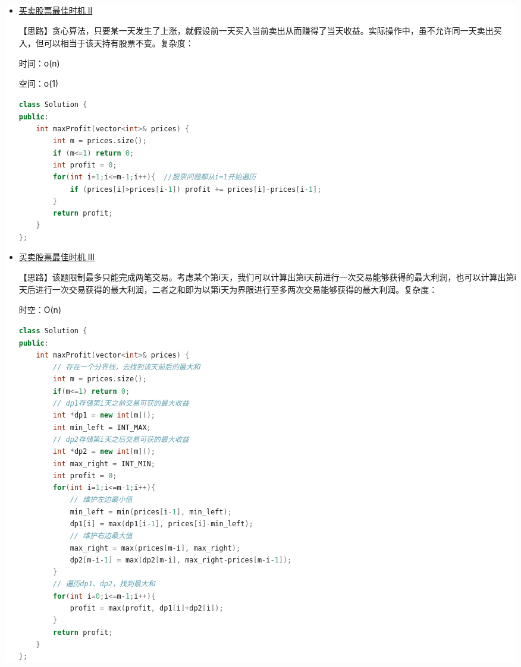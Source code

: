  * [买卖股票最佳时机 II](https://leetcode-cn.com/problems/best-time-to-buy-and-sell-stock-ii/)

    【思路】贪心算法，只要某一天发生了上涨，就假设前一天买入当前卖出从而赚得了当天收益。实际操作中，虽不允许同一天卖出买入，但可以相当于该天持有股票不变。复杂度：

    时间：o(n)

    空间：o(1)

    ```cpp
    class Solution {
    public:
        int maxProfit(vector<int>& prices) {
            int m = prices.size();
            if (m<=1) return 0;
            int profit = 0;
            for(int i=1;i<=m-1;i++){  //股票问题都从i=1开始遍历
                if (prices[i]>prices[i-1]) profit += prices[i]-prices[i-1];
            }
            return profit;
        }
    }; 
    ```

  * [买卖股票最佳时机 III](https://leetcode-cn.com/problems/best-time-to-buy-and-sell-stock-iii/)

    【思路】该题限制最多只能完成两笔交易。考虑某个第i天，我们可以计算出第i天前进行一次交易能够获得的最大利润，也可以计算出第i天后进行一次交易获得的最大利润，二者之和即为以第i天为界限进行至多两次交易能够获得的最大利润。复杂度：

    时空：O(n)

    ```cpp
    class Solution {
    public:
        int maxProfit(vector<int>& prices) {
            // 存在一个分界线，去找到该天前后的最大和
            int m = prices.size();
            if(m<=1) return 0;
            // dp1存储第i天之前交易可获的最大收益
            int *dp1 = new int[m]();
            int min_left = INT_MAX;
            // dp2存储第i天之后交易可获的最大收益
            int *dp2 = new int[m]();
            int max_right = INT_MIN;
            int profit = 0;
            for(int i=1;i<=m-1;i++){
                // 维护左边最小值
                min_left = min(prices[i-1], min_left);
                dp1[i] = max(dp1[i-1], prices[i]-min_left);
                // 维护右边最大值
                max_right = max(prices[m-i], max_right);
                dp2[m-i-1] = max(dp2[m-i], max_right-prices[m-i-1]);
            }
            // 遍历dp1、dp2，找到最大和
            for(int i=0;i<=m-1;i++){
                profit = max(profit, dp1[i]+dp2[i]);
            }
            return profit;
        }
    };
    ```
